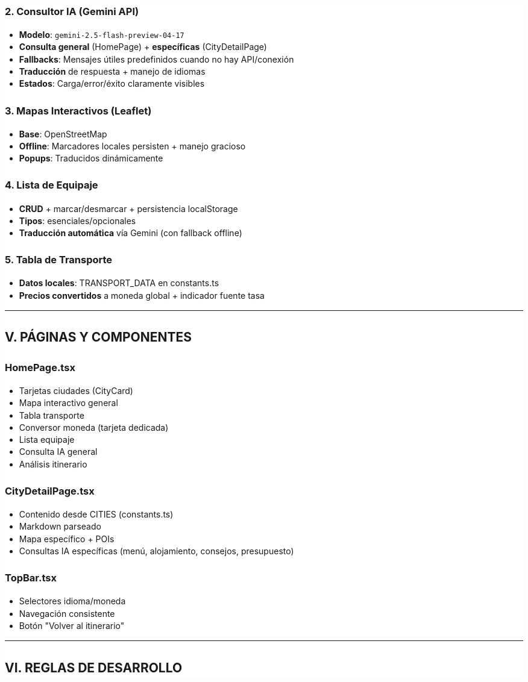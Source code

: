 ### 2. Consultor IA (Gemini API)
- **Modelo**: `gemini-2.5-flash-preview-04-17`
- **Consulta general** (HomePage) + **específicas** (CityDetailPage)
- **Fallbacks**: Mensajes útiles predefinidos cuando no hay API/conexión
- **Traducción** de respuesta + manejo de idiomas
- **Estados**: Carga/error/éxito claramente visibles

### 3. Mapas Interactivos (Leaflet)
- **Base**: OpenStreetMap
- **Offline**: Marcadores locales persisten + manejo gracioso
- **Popups**: Traducidos dinámicamente

### 4. Lista de Equipaje
- **CRUD** + marcar/desmarcar + persistencia localStorage
- **Tipos**: esenciales/opcionales
- **Traducción automática** vía Gemini (con fallback offline)

### 5. Tabla de Transporte
- **Datos locales**: TRANSPORT_DATA en constants.ts
- **Precios convertidos** a moneda global + indicador fuente tasa

---

## V. PÁGINAS Y COMPONENTES

### HomePage.tsx
- Tarjetas ciudades (CityCard)
- Mapa interactivo general
- Tabla transporte
- Conversor moneda (tarjeta dedicada)
- Lista equipaje
- Consulta IA general
- Análisis itinerario

### CityDetailPage.tsx
- Contenido desde CITIES (constants.ts)
- Markdown parseado
- Mapa específico + POIs
- Consultas IA específicas (menú, alojamiento, consejos, presupuesto)

### TopBar.tsx
- Selectores idioma/moneda
- Navegación consistente
- Botón "Volver al itinerario"

---

## VI. REGLAS DE DESARROLLO
